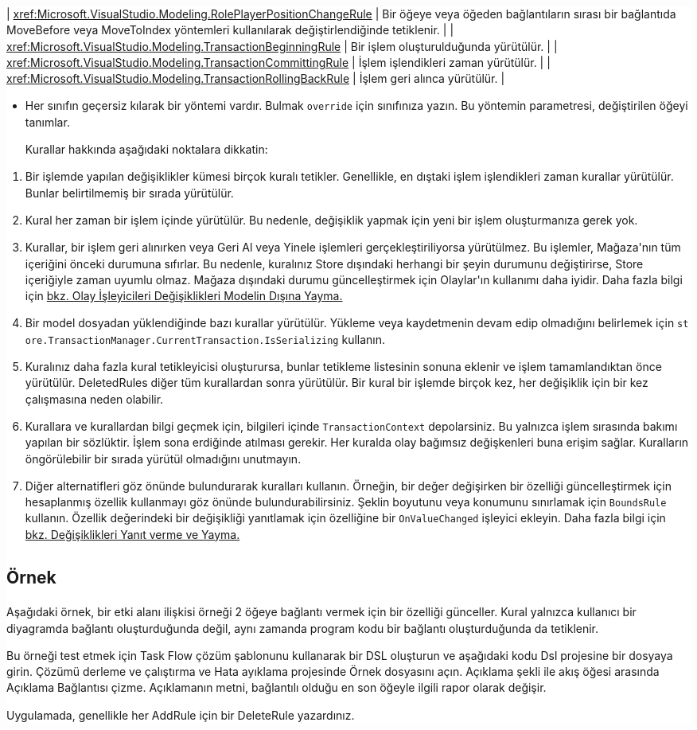   | <xref:Microsoft.VisualStudio.Modeling.RolePlayerPositionChangeRule> | Bir öğeye veya öğeden bağlantıların sırası bir bağlantıda MoveBefore veya MoveToIndex yöntemleri kullanılarak değiştirlendiğinde tetiklenir. |
  | <xref:Microsoft.VisualStudio.Modeling.TransactionBeginningRule> | Bir işlem oluşturulduğunda yürütülür. |
  | <xref:Microsoft.VisualStudio.Modeling.TransactionCommittingRule> | İşlem işlendikleri zaman yürütülür. |
  | <xref:Microsoft.VisualStudio.Modeling.TransactionRollingBackRule> | İşlem geri alınca yürütülür. |

- Her sınıfın geçersiz kılarak bir yöntemi vardır. Bulmak `override` için sınıfınıza yazın. Bu yöntemin parametresi, değiştirilen öğeyi tanımlar.

  Kurallar hakkında aşağıdaki noktalara dikkatin:

1. Bir işlemde yapılan değişiklikler kümesi birçok kuralı tetikler. Genellikle, en dıştaki işlem işlendikleri zaman kurallar yürütülür. Bunlar belirtilmemiş bir sırada yürütülür.

2. Kural her zaman bir işlem içinde yürütülür. Bu nedenle, değişiklik yapmak için yeni bir işlem oluşturmanıza gerek yok.

3. Kurallar, bir işlem geri alınırken veya Geri Al veya Yinele işlemleri gerçekleştiriliyorsa yürütülmez. Bu işlemler, Mağaza'nın tüm içeriğini önceki durumuna sıfırlar. Bu nedenle, kuralınız Store dışındaki herhangi bir şeyin durumunu değiştirirse, Store içeriğiyle zaman uyumlu olmaz. Mağaza dışındaki durumu güncelleştirmek için Olaylar'ın kullanımı daha iyidir. Daha fazla bilgi için [bkz. Olay İşleyicileri Değişiklikleri Modelin Dışına Yayma.](../modeling/event-handlers-propagate-changes-outside-the-model.md)

4. Bir model dosyadan yüklendiğinde bazı kurallar yürütülür. Yükleme veya kaydetmenin devam edip olmadığını belirlemek için `store.TransactionManager.CurrentTransaction.IsSerializing` kullanın.

5. Kuralınız daha fazla kural tetikleyicisi oluşturursa, bunlar tetikleme listesinin sonuna eklenir ve işlem tamamlandıktan önce yürütülür. DeletedRules diğer tüm kurallardan sonra yürütülür. Bir kural bir işlemde birçok kez, her değişiklik için bir kez çalışmasına neden olabilir.

6. Kurallara ve kurallardan bilgi geçmek için, bilgileri içinde `TransactionContext` depolarsiniz. Bu yalnızca işlem sırasında bakımı yapılan bir sözlüktir. İşlem sona erdiğinde atılması gerekir. Her kuralda olay bağımsız değişkenleri buna erişim sağlar. Kuralların öngörülebilir bir sırada yürütül olmadığını unutmayın.

7. Diğer alternatifleri göz önünde bulundurarak kuralları kullanın. Örneğin, bir değer değişirken bir özelliği güncelleştirmek için hesaplanmış özellik kullanmayı göz önünde bulundurabilirsiniz. Şeklin boyutunu veya konumunu sınırlamak için `BoundsRule` kullanın. Özellik değerindeki bir değişikliği yanıtlamak için özelliğine bir `OnValueChanged` işleyici ekleyin. Daha fazla bilgi için [bkz. Değişiklikleri Yanıt verme ve Yayma.](../modeling/responding-to-and-propagating-changes.md)

## <a name="example"></a>Örnek
 Aşağıdaki örnek, bir etki alanı ilişkisi örneği 2 öğeye bağlantı vermek için bir özelliği günceller. Kural yalnızca kullanıcı bir diyagramda bağlantı oluşturduğunda değil, aynı zamanda program kodu bir bağlantı oluşturduğunda da tetiklenir.

 Bu örneği test etmek için Task Flow çözüm şablonunu kullanarak bir DSL oluşturun ve aşağıdaki kodu Dsl projesine bir dosyaya girin. Çözümü derleme ve çalıştırma ve Hata ayıklama projesinde Örnek dosyasını açın. Açıklama şekli ile akış öğesi arasında Açıklama Bağlantısı çizme. Açıklamanın metni, bağlantılı olduğu en son öğeyle ilgili rapor olarak değişir.

 Uygulamada, genellikle her AddRule için bir DeleteRule yazardınız.
